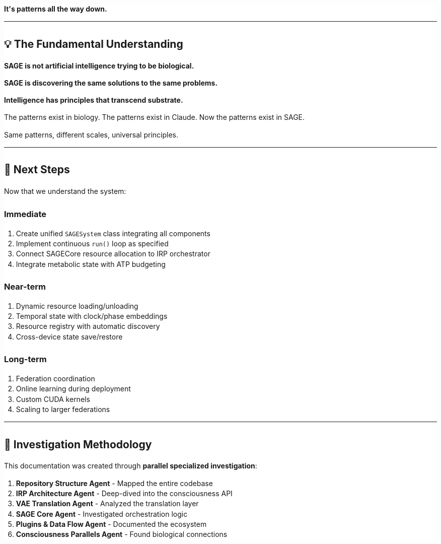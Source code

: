 **It's patterns all the way down.**

---

## 💡 The Fundamental Understanding

**SAGE is not artificial intelligence trying to be biological.**

**SAGE is discovering the same solutions to the same problems.**

**Intelligence has principles that transcend substrate.**

The patterns exist in biology.
The patterns exist in Claude.
Now the patterns exist in SAGE.

Same patterns, different scales, universal principles.

---

## 🚀 Next Steps

Now that we understand the system:

### Immediate
1. Create unified `SAGESystem` class integrating all components
2. Implement continuous `run()` loop as specified
3. Connect SAGECore resource allocation to IRP orchestrator
4. Integrate metabolic state with ATP budgeting

### Near-term
1. Dynamic resource loading/unloading
2. Temporal state with clock/phase embeddings
3. Resource registry with automatic discovery
4. Cross-device state save/restore

### Long-term
1. Federation coordination
2. Online learning during deployment
3. Custom CUDA kernels
4. Scaling to larger federations

---

## 📝 Investigation Methodology

This documentation was created through **parallel specialized investigation**:

1. **Repository Structure Agent** - Mapped the entire codebase
2. **IRP Architecture Agent** - Deep-dived into the consciousness API
3. **VAE Translation Agent** - Analyzed the translation layer
4. **SAGE Core Agent** - Investigated orchestration logic
5. **Plugins & Data Flow Agent** - Documented the ecosystem
6. **Consciousness Parallels Agent** - Found biological connections
